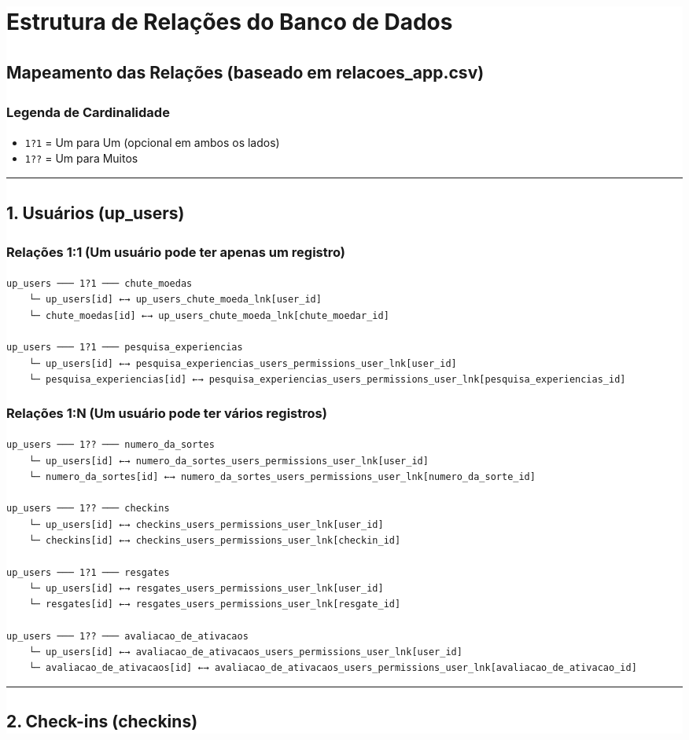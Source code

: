 # Estrutura de Relações do Banco de Dados

## Mapeamento das Relações (baseado em relacoes_app.csv)

### Legenda de Cardinalidade
- `1?1` = Um para Um (opcional em ambos os lados)
- `1??` = Um para Muitos

---

## 1. Usuários (up_users)

### Relações 1:1 (Um usuário pode ter apenas um registro)
```
up_users ─── 1?1 ─── chute_moedas
    └─ up_users[id] ←→ up_users_chute_moeda_lnk[user_id]
    └─ chute_moedas[id] ←→ up_users_chute_moeda_lnk[chute_moedar_id]

up_users ─── 1?1 ─── pesquisa_experiencias
    └─ up_users[id] ←→ pesquisa_experiencias_users_permissions_user_lnk[user_id]
    └─ pesquisa_experiencias[id] ←→ pesquisa_experiencias_users_permissions_user_lnk[pesquisa_experiencias_id]
```

### Relações 1:N (Um usuário pode ter vários registros)
```
up_users ─── 1?? ─── numero_da_sortes
    └─ up_users[id] ←→ numero_da_sortes_users_permissions_user_lnk[user_id]
    └─ numero_da_sortes[id] ←→ numero_da_sortes_users_permissions_user_lnk[numero_da_sorte_id]

up_users ─── 1?? ─── checkins
    └─ up_users[id] ←→ checkins_users_permissions_user_lnk[user_id]
    └─ checkins[id] ←→ checkins_users_permissions_user_lnk[checkin_id]

up_users ─── 1?1 ─── resgates
    └─ up_users[id] ←→ resgates_users_permissions_user_lnk[user_id]
    └─ resgates[id] ←→ resgates_users_permissions_user_lnk[resgate_id]

up_users ─── 1?? ─── avaliacao_de_ativacaos
    └─ up_users[id] ←→ avaliacao_de_ativacaos_users_permissions_user_lnk[user_id]
    └─ avaliacao_de_ativacaos[id] ←→ avaliacao_de_ativacaos_users_permissions_user_lnk[avaliacao_de_ativacao_id]
```

---

## 2. Check-ins (checkins)
